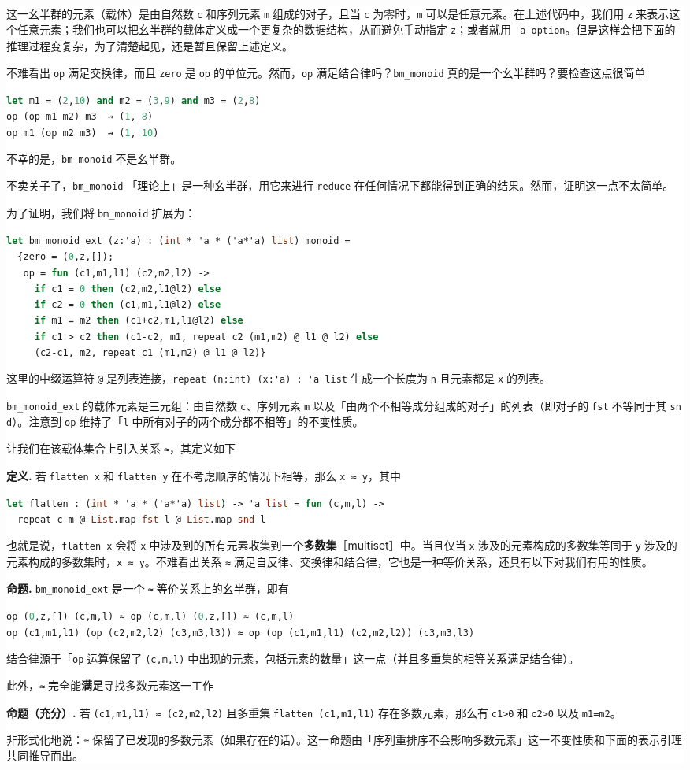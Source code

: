 这一幺半群的元素（载体）是由自然数 `c` 和序列元素 `m` 组成的对子，且当 `c` 为零时，`m` 可以是任意元素。在上述代码中，我们用 `z` 来表示这个任意元素；我们也可以把幺半群的载体定义成一个更复杂的数据结构，从而避免手动指定 `z`；或者就用 `'a option`。但是这样会把下面的推理过程变复杂，为了清楚起见，还是暂且保留上述定义。

不难看出 `op` 满足交换律，而且 `zero` 是 `op` 的单位元。然而，`op` 满足结合律吗？`bm_monoid` 真的是一个幺半群吗？要检查这点很简单

````ocaml
let m1 = (2,10) and m2 = (3,9) and m3 = (2,8)
op (op m1 m2) m3  ⇝ (1, 8) 
op m1 (op m2 m3)  ⇝ (1, 10)
````

不幸的是，`bm_monoid` 不是幺半群。

不卖关子了，`bm_monoid` 「理论上」是一种幺半群，用它来进行 `reduce` 在任何情况下都能得到正确的结果。然而，证明这一点不太简单。

为了证明，我们将 `bm_monoid` 扩展为：

````ocaml
let bm_monoid_ext (z:'a) : (int * 'a * ('a*'a) list) monoid = 
  {zero = (0,z,[]);
   op = fun (c1,m1,l1) (c2,m2,l2) ->
     if c1 = 0 then (c2,m2,l1@l2) else
     if c2 = 0 then (c1,m1,l1@l2) else
     if m1 = m2 then (c1+c2,m1,l1@l2) else
     if c1 > c2 then (c1-c2, m1, repeat c2 (m1,m2) @ l1 @ l2) else
     (c2-c1, m2, repeat c1 (m1,m2) @ l1 @ l2)}
````

这里的中缀运算符 `@` 是列表连接，`repeat (n:int) (x:'a) : 'a list` 生成一个长度为 `n` 且元素都是 `x` 的列表。

`bm_monoid_ext` 的载体元素是三元组：由自然数 `c`、序列元素 `m` 以及「由两个不相等成分组成的对子」的列表（即对子的 `fst` 不等同于其 `snd`）。注意到 `op` 维持了「`l` 中所有对子的两个成分都不相等」的不变性质。

让我们在该载体集合上引入关系 `≈`，其定义如下

<strong>定义.</strong> 若 `flatten x` 和 `flatten y` 在不考虑顺序的情况下相等，那么 `x ≈ y`，其中

````ocaml
let flatten : (int * 'a * ('a*'a) list) -> 'a list = fun (c,m,l) ->
  repeat c m @ List.map fst l @ List.map snd l
````

也就是说，`flatten x` 会将 `x` 中涉及到的所有元素收集到一个**多数集**［multiset］中。当且仅当 `x` 涉及的元素构成的多数集等同于 `y` 涉及的元素构成的多数集时，`x ≈ y`。不难看出关系 `≈` 满足自反律、交换律和结合律，它也是一种等价关系，还具有以下对我们有用的性质。

<strong>命题.</strong> `bm_monoid_ext` 是一个 `≈` 等价关系上的幺半群，即有

````ocaml
op (0,z,[]) (c,m,l) ≈ op (c,m,l) (0,z,[]) ≈ (c,m,l)
op (c1,m1,l1) (op (c2,m2,l2) (c3,m3,l3)) ≈ op (op (c1,m1,l1) (c2,m2,l2)) (c3,m3,l3)
````

结合律源于「`op` 运算保留了 `(c,m,l)` 中出现的元素，包括元素的数量」这一点（并且多重集的相等关系满足结合律）。

此外，`≈` 完全能**满足**寻找多数元素这一工作

<strong>命题（充分）.</strong> 若 `(c1,m1,l1) ≈ (c2,m2,l2)` 且多重集 `flatten (c1,m1,l1)` 存在多数元素，那么有 `c1>0` 和 `c2>0` 以及 `m1=m2`。

非形式化地说：`≈` 保留了已发现的多数元素（如果存在的话）。这一命题由「序列重排序不会影响多数元素」这一不变性质和下面的表示引理共同推导而出。
